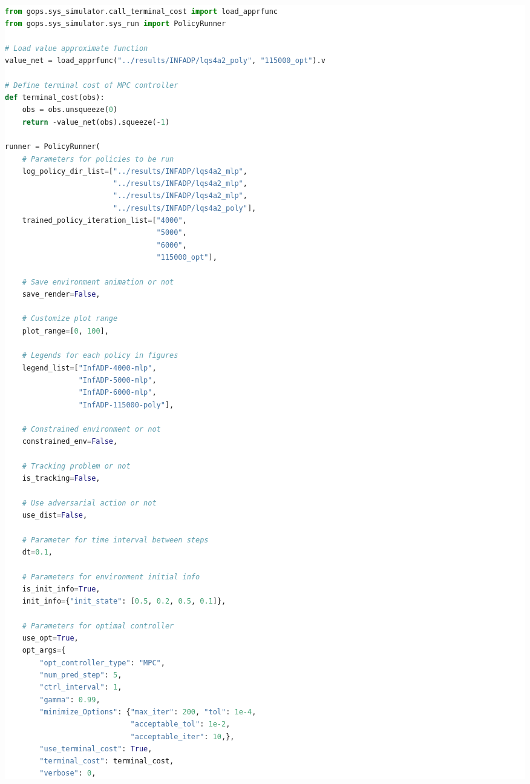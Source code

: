 ```python
from gops.sys_simulator.call_terminal_cost import load_apprfunc
from gops.sys_simulator.sys_run import PolicyRunner

# Load value approximate function
value_net = load_apprfunc("../results/INFADP/lqs4a2_poly", "115000_opt").v

# Define terminal cost of MPC controller
def terminal_cost(obs):
    obs = obs.unsqueeze(0)
    return -value_net(obs).squeeze(-1)

runner = PolicyRunner(
    # Parameters for policies to be run
    log_policy_dir_list=["../results/INFADP/lqs4a2_mlp",
                         "../results/INFADP/lqs4a2_mlp",
                         "../results/INFADP/lqs4a2_mlp",
                         "../results/INFADP/lqs4a2_poly"],
    trained_policy_iteration_list=["4000",
                                   "5000",
                                   "6000",
                                   "115000_opt"],
    
    # Save environment animation or not
    save_render=False,
    
    # Customize plot range
    plot_range=[0, 100],

    # Legends for each policy in figures
    legend_list=["InfADP-4000-mlp",
                 "InfADP-5000-mlp",
                 "InfADP-6000-mlp",
                 "InfADP-115000-poly"],
    
    # Constrained environment or not
    constrained_env=False,

    # Tracking problem or not
    is_tracking=False,

    # Use adversarial action or not
    use_dist=False,

    # Parameter for time interval between steps
    dt=0.1,

    # Parameters for environment initial info
    is_init_info=True,
    init_info={"init_state": [0.5, 0.2, 0.5, 0.1]},

    # Parameters for optimal controller
    use_opt=True,
    opt_args={
        "opt_controller_type": "MPC",
        "num_pred_step": 5,
        "ctrl_interval": 1,
        "gamma": 0.99,
        "minimize_Options": {"max_iter": 200, "tol": 1e-4,
                             "acceptable_tol": 1e-2,
                             "acceptable_iter": 10,},
        "use_terminal_cost": True,
        "terminal_cost": terminal_cost,
        "verbose": 0,
```